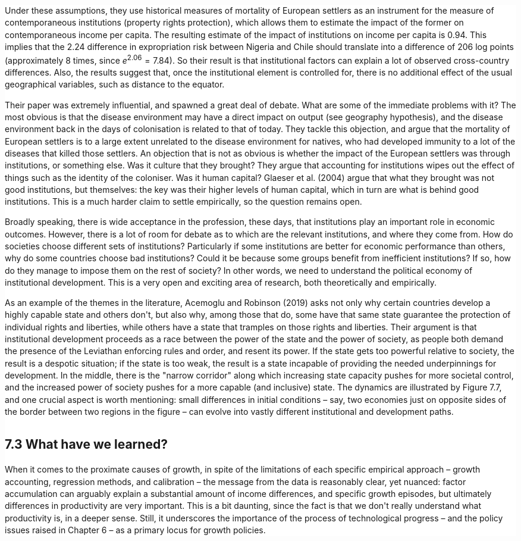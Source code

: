 Under these assumptions, they use historical measures of mortality of European settlers as an instrument for the measure of contemporaneous institutions (property rights protection), which allows them to estimate the impact of the former on contemporaneous income per capita. The resulting estimate of the impact of institutions on income per capita is 0.94. This implies that the 2.24 difference in expropriation risk between Nigeria and Chile should translate into a difference of 206 log points (approximately 8 times, since $e^{2.06} = 7.84$). So their result is that institutional factors can explain a lot of observed cross-country differences. Also, the results suggest that, once the institutional element is controlled for, there is no additional effect of the usual geographical variables, such as distance to the equator.

Their paper was extremely influential, and spawned a great deal of debate. What are some of the immediate problems with it? The most obvious is that the disease environment may have a direct impact on output (see geography hypothesis), and the disease environment back in the days of colonisation is related to that of today. They tackle this objection, and argue that the mortality of European settlers is to a large extent unrelated to the disease environment for natives, who had developed immunity to a lot of the diseases that killed those settlers. An objection that is not as obvious is whether the impact of the European settlers was through institutions, or something else. Was it culture that they brought? They argue that accounting for institutions wipes out the effect of things such as the identity of the coloniser. Was it human capital? Glaeser et al. (2004) argue that what they brought was not good institutions, but themselves: the key was their higher levels of human capital, which in turn are what is behind good institutions. This is a much harder claim to settle empirically, so the question remains open.

Broadly speaking, there is wide acceptance in the profession, these days, that institutions play an important role in economic outcomes. However, there is a lot of room for debate as to which are the relevant institutions, and where they come from. How do societies choose different sets of institutions? Particularly if some institutions are better for economic performance than others, why do some countries choose bad institutions? Could it be because some groups benefit from inefficient institutions? If so, how do they manage to impose them on the rest of society? In other words, we need to understand the political economy of institutional development. This is a very open and exciting area of research, both theoretically and empirically.

As an example of the themes in the literature, Acemoglu and Robinson (2019) asks not only why certain countries develop a highly capable state and others don't, but also why, among those that do, some have that same state guarantee the protection of individual rights and liberties, while others have a state that tramples on those rights and liberties. Their argument is that institutional development proceeds as a race between the power of the state and the power of society, as people both demand the presence of the Leviathan enforcing rules and order, and resent its power. If the state gets too powerful relative to society, the result is a despotic situation; if the state is too weak, the result is a state incapable of providing the needed underpinnings for development. In the middle, there is the "narrow corridor" along which increasing state capacity pushes for more societal control, and the increased power of society pushes for a more capable (and inclusive) state. The dynamics are illustrated by Figure 7.7, and one crucial aspect is worth mentioning: small differences in initial conditions – say, two economies just on opposite sides of the border between two regions in the figure – can evolve into vastly different institutional and development paths.

## 7.3 What have we learned?

When it comes to the proximate causes of growth, in spite of the limitations of each specific empirical approach – growth accounting, regression methods, and calibration – the message from the data is reasonably clear, yet nuanced: factor accumulation can arguably explain a substantial amount of income differences, and specific growth episodes, but ultimately differences in productivity are very important. This is a bit daunting, since the fact is that we don't really understand what productivity is, in a deeper sense. Still, it underscores the importance of the process of technological progress – and the policy issues raised in Chapter 6 – as a primary locus for growth policies.
